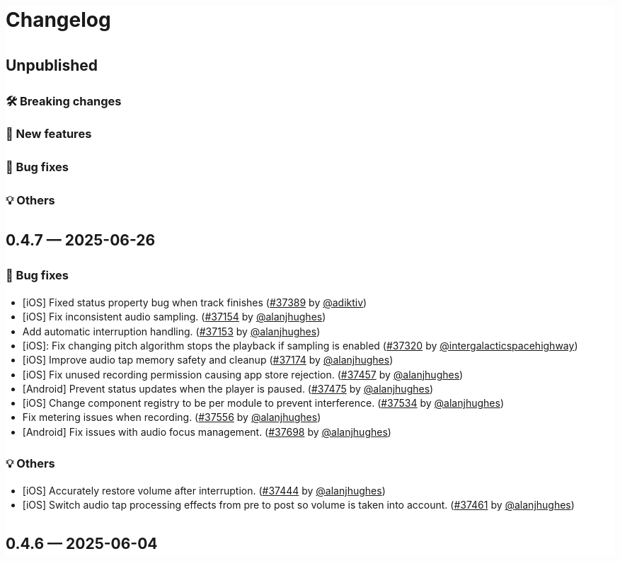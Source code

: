 # Changelog

## Unpublished

### 🛠 Breaking changes

### 🎉 New features

### 🐛 Bug fixes

### 💡 Others

## 0.4.7 — 2025-06-26

### 🐛 Bug fixes

- [iOS] Fixed status property bug when track finishes ([#37389](https://github.com/expo/expo/pull/37389) by [@adiktiv](https://github.com/adiktiv))
- [iOS] Fix inconsistent audio sampling. ([#37154](https://github.com/expo/expo/pull/37154) by [@alanjhughes](https://github.com/alanjhughes))
- Add automatic interruption handling. ([#37153](https://github.com/expo/expo/pull/37153) by [@alanjhughes](https://github.com/alanjhughes))
- [iOS]: Fix changing pitch algorithm stops the playback if sampling is enabled ([#37320](https://github.com/expo/expo/pull/37320) by [@intergalacticspacehighway](https://github.com/intergalacticspacehighway))
- [iOS] Improve audio tap memory safety and cleanup ([#37174](https://github.com/expo/expo/pull/37174) by [@alanjhughes](https://github.com/alanjhughes))
- [iOS] Fix unused recording permission causing app store rejection. ([#37457](https://github.com/expo/expo/pull/37457) by [@alanjhughes](https://github.com/alanjhughes))
- [Android] Prevent status updates when the player is paused. ([#37475](https://github.com/expo/expo/pull/37475) by [@alanjhughes](https://github.com/alanjhughes))
- [iOS] Change component registry to be per module to prevent interference. ([#37534](https://github.com/expo/expo/pull/37534) by [@alanjhughes](https://github.com/alanjhughes))
- Fix metering issues when recording. ([#37556](https://github.com/expo/expo/pull/37556) by [@alanjhughes](https://github.com/alanjhughes))
- [Android] Fix issues with audio focus management. ([#37698](https://github.com/expo/expo/pull/37698) by [@alanjhughes](https://github.com/alanjhughes))

### 💡 Others

- [iOS] Accurately restore volume after interruption. ([#37444](https://github.com/expo/expo/pull/37444) by [@alanjhughes](https://github.com/alanjhughes))
- [iOS] Switch audio tap processing effects from pre to post so volume is taken into account. ([#37461](https://github.com/expo/expo/pull/37461) by [@alanjhughes](https://github.com/alanjhughes))

## 0.4.6 — 2025-06-04
